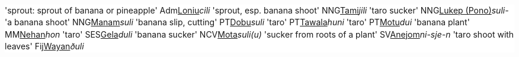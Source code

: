 <td>
'<span>sprout: sprout of banana or pineapple</span>'</td>
</tr>
<tr>
<td>Adm</td><td><a href="../languages/loniu">Loniu</a></td><td><i>cili</i></td>
<td>
'<span>sprout, esp. banana shoot</span>'</td>
</tr>
<tr>
<td>NNG</td><td><a href="../languages/tami">Tami</a></td><td><i>jili</i></td>
<td>
'<span>taro sucker</span>'</td>
</tr>
<tr>
<td>NNG</td><td><a href="../languages/lukeppono">Lukep (Pono)</a></td><td><i>suli-</i></td>
<td>
'<span>a banana shoot</span>'</td>
</tr>
<tr>
<td>NNG</td><td><a href="../languages/manam">Manam</a></td><td><i>suli</i></td>
<td>
'<span>banana slip, cutting</span>'</td>
</tr>
<tr>
<td>PT</td><td><a href="../languages/dobu">Dobu</a></td><td><i>suli</i></td>
<td>
'<span>taro</span>'</td>
</tr>
<tr>
<td>PT</td><td><a href="../languages/tawala">Tawala</a></td><td><i>huni</i></td>
<td>
'<span>taro</span>'</td>
</tr>
<tr>
<td>PT</td><td><a href="../languages/motu">Motu</a></td><td><i>dui</i></td>
<td>
'<span>banana plant</span>'</td>
</tr>
<tr>
<td>MM</td><td><a href="../languages/nehan">Nehan</a></td><td><i>hon</i></td>
<td>
'<span>taro</span>'</td>
</tr>
<tr>
<td>SES</td><td><a href="../languages/gela">Gela</a></td><td><i>duli</i></td>
<td>
'<span>banana sucker</span>'</td>
</tr>
<tr>
<td>NCV</td><td><a href="../languages/mota">Mota</a></td><td><i>suli(u)</i></td>
<td>
'<span>sucker from roots of a plant</span>'</td>
</tr>
<tr>
<td>SV</td><td><a href="../languages/anejom">Anejom</a></td><td><i>ni-sje-n</i></td>
<td>
'<span>taro shoot with leaves</span>'</td>
</tr>
<tr>
<td>Fij</td><td><a href="../languages/wayan">Wayan</a></td><td><i>ðuli</i></td>
<td>
</td>
</tr>
<tr>